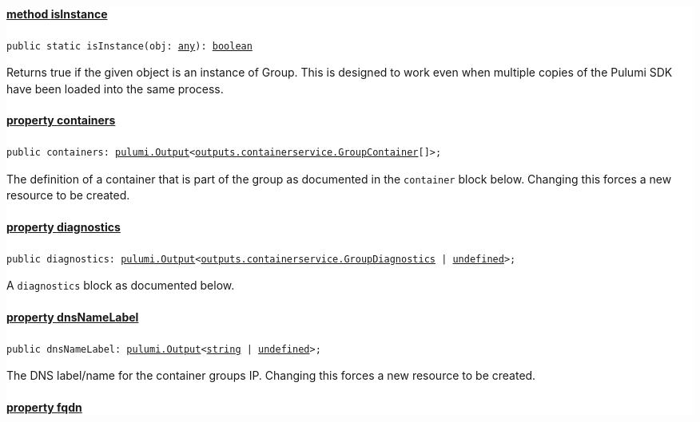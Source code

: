 <h4 class="pdoc-member-header" id="Group-isInstance">
<a class="pdoc-child-name" href="https://github.com/pulumi/pulumi-azure/blob/18ca42dc2b387b1266e070d028c8c5387e463b92/sdk/nodejs/containerservice/group.ts#L32">method <b>isInstance</b></a>
</h4>


<pre class="highlight"><code><span class='kd'>public static </span>isInstance(obj: <span class='kd'><a href='https://www.typescriptlang.org/docs/handbook/basic-types.html#any'>any</a></span>): <span class='kd'><a href='https://developer.mozilla.org/en-US/docs/Web/JavaScript/Reference/Global_Objects/Boolean'>boolean</a></span></code></pre>


Returns true if the given object is an instance of Group.  This is designed to work even
when multiple copies of the Pulumi SDK have been loaded into the same process.

<h4 class="pdoc-member-header" id="Group-containers">
<a class="pdoc-child-name" href="https://github.com/pulumi/pulumi-azure/blob/18ca42dc2b387b1266e070d028c8c5387e463b92/sdk/nodejs/containerservice/group.ts#L42">property <b>containers</b></a>
</h4>

<pre class="highlight"><code><span class='kd'>public </span>containers: <a href='/docs/reference/pkg/nodejs/pulumi/pulumi/#Output'>pulumi.Output</a>&lt;<a href='/docs/reference/pkg/nodejs/pulumi/azure/types/output/#GroupContainer'>outputs.containerservice.GroupContainer</a>[]&gt;;</code></pre>

The definition of a container that is part of the group as documented in the `container` block below. Changing this forces a new resource to be created.

<h4 class="pdoc-member-header" id="Group-diagnostics">
<a class="pdoc-child-name" href="https://github.com/pulumi/pulumi-azure/blob/18ca42dc2b387b1266e070d028c8c5387e463b92/sdk/nodejs/containerservice/group.ts#L46">property <b>diagnostics</b></a>
</h4>

<pre class="highlight"><code><span class='kd'>public </span>diagnostics: <a href='/docs/reference/pkg/nodejs/pulumi/pulumi/#Output'>pulumi.Output</a>&lt;<a href='/docs/reference/pkg/nodejs/pulumi/azure/types/output/#GroupDiagnostics'>outputs.containerservice.GroupDiagnostics</a> | <span class='kd'><a href='https://developer.mozilla.org/en-US/docs/Web/JavaScript/Reference/Global_Objects/undefined'>undefined</a></span>&gt;;</code></pre>

A `diagnostics` block as documented below.

<h4 class="pdoc-member-header" id="Group-dnsNameLabel">
<a class="pdoc-child-name" href="https://github.com/pulumi/pulumi-azure/blob/18ca42dc2b387b1266e070d028c8c5387e463b92/sdk/nodejs/containerservice/group.ts#L50">property <b>dnsNameLabel</b></a>
</h4>

<pre class="highlight"><code><span class='kd'>public </span>dnsNameLabel: <a href='/docs/reference/pkg/nodejs/pulumi/pulumi/#Output'>pulumi.Output</a>&lt;<span class='kd'><a href='https://developer.mozilla.org/en-US/docs/Web/JavaScript/Reference/Global_Objects/String'>string</a></span> | <span class='kd'><a href='https://developer.mozilla.org/en-US/docs/Web/JavaScript/Reference/Global_Objects/undefined'>undefined</a></span>&gt;;</code></pre>

The DNS label/name for the container groups IP. Changing this forces a new resource to be created.

<h4 class="pdoc-member-header" id="Group-fqdn">
<a class="pdoc-child-name" href="https://github.com/pulumi/pulumi-azure/blob/18ca42dc2b387b1266e070d028c8c5387e463b92/sdk/nodejs/containerservice/group.ts#L54">property <b>fqdn</b></a>
</h4>
